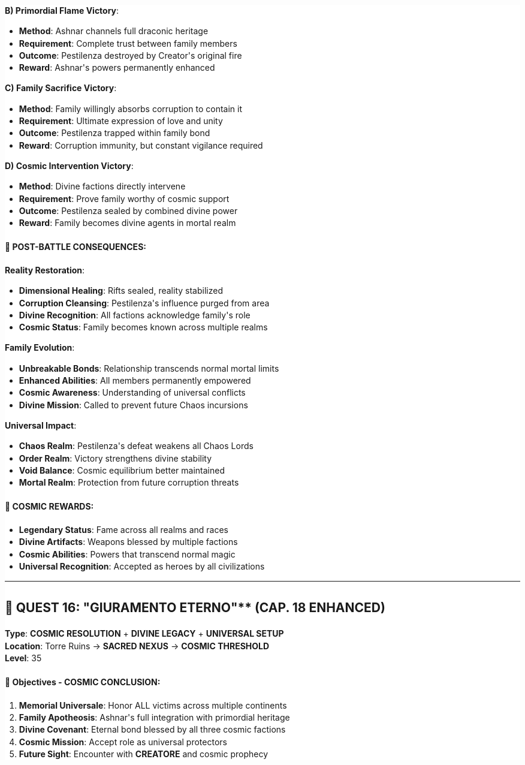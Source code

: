 **B) Primordial Flame Victory**:
- **Method**: Ashnar channels full draconic heritage
- **Requirement**: Complete trust between family members
- **Outcome**: Pestilenza destroyed by Creator's original fire
- **Reward**: Ashnar's powers permanently enhanced

**C) Family Sacrifice Victory**:
- **Method**: Family willingly absorbs corruption to contain it
- **Requirement**: Ultimate expression of love and unity
- **Outcome**: Pestilenza trapped within family bond
- **Reward**: Corruption immunity, but constant vigilance required

**D) Cosmic Intervention Victory**:
- **Method**: Divine factions directly intervene
- **Requirement**: Prove family worthy of cosmic support
- **Outcome**: Pestilenza sealed by combined divine power
- **Reward**: Family becomes divine agents in mortal realm

#### **🌅 POST-BATTLE CONSEQUENCES**:

**Reality Restoration**:
- **Dimensional Healing**: Rifts sealed, reality stabilized
- **Corruption Cleansing**: Pestilenza's influence purged from area
- **Divine Recognition**: All factions acknowledge family's role
- **Cosmic Status**: Family becomes known across multiple realms

**Family Evolution**:
- **Unbreakable Bonds**: Relationship transcends normal mortal limits
- **Enhanced Abilities**: All members permanently empowered
- **Cosmic Awareness**: Understanding of universal conflicts
- **Divine Mission**: Called to prevent future Chaos incursions

**Universal Impact**:
- **Chaos Realm**: Pestilenza's defeat weakens all Chaos Lords
- **Order Realm**: Victory strengthens divine stability
- **Void Balance**: Cosmic equilibrium better maintained
- **Mortal Realm**: Protection from future corruption threats

#### **🎁 COSMIC REWARDS**:
- **Legendary Status**: Fame across all realms and races
- **Divine Artifacts**: Weapons blessed by multiple factions
- **Cosmic Abilities**: Powers that transcend normal magic
- **Universal Recognition**: Accepted as heroes by all civilizations

---

## 🌅 QUEST 16: "GIURAMENTO ETERNO"** (CAP. 18 ENHANCED)
**Type**: **COSMIC RESOLUTION** + **DIVINE LEGACY** + **UNIVERSAL SETUP**  
**Location**: Torre Ruins → **SACRED NEXUS** → **COSMIC THRESHOLD**  
**Level**: 35

#### **🎯 Objectives - COSMIC CONCLUSION**:
1. **Memorial Universale**: Honor ALL victims across multiple continents
2. **Family Apotheosis**: Ashnar's full integration with primordial heritage
3. **Divine Covenant**: Eternal bond blessed by all three cosmic factions
4. **Cosmic Mission**: Accept role as universal protectors
5. **Future Sight**: Encounter with **CREATORE** and cosmic prophecy
